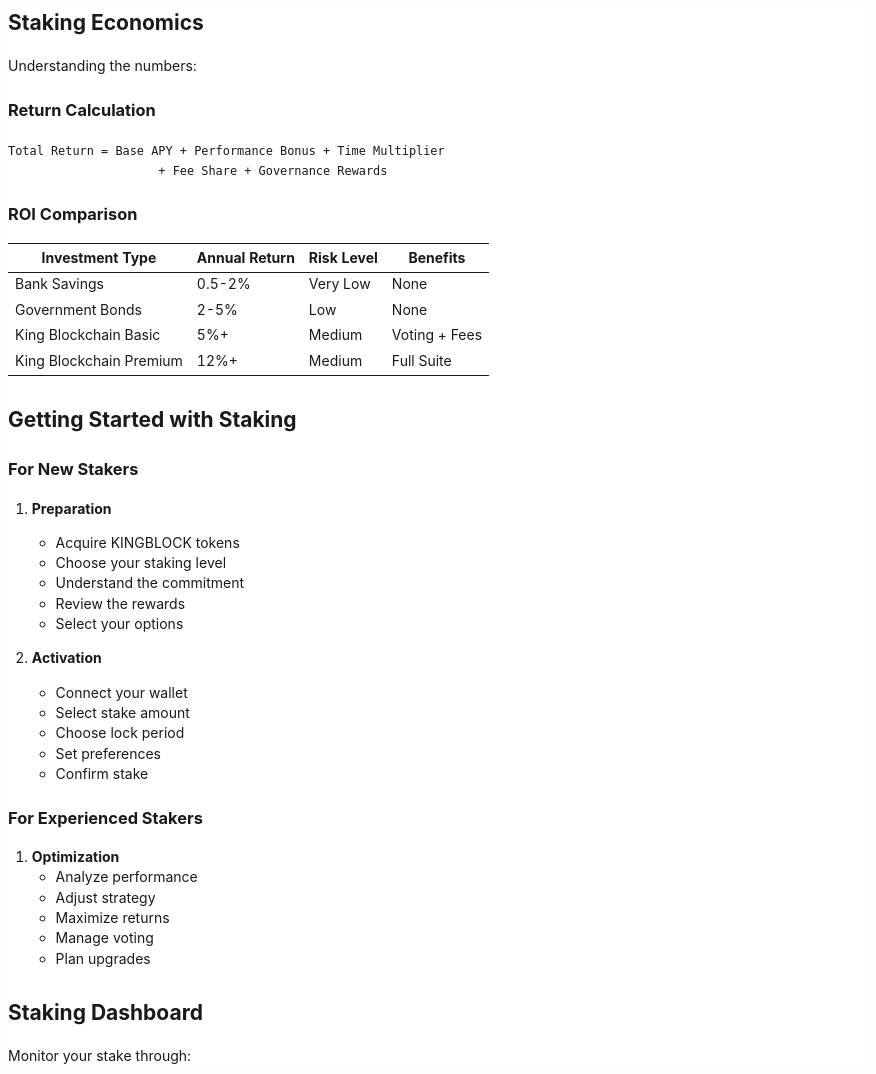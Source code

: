 ## Staking Economics

Understanding the numbers:

### Return Calculation
```
Total Return = Base APY + Performance Bonus + Time Multiplier
                     + Fee Share + Governance Rewards
```

### ROI Comparison
| Investment Type | Annual Return | Risk Level | Benefits |
|----------------|---------------|------------|-----------|
| Bank Savings | 0.5-2% | Very Low | None |
| Government Bonds | 2-5% | Low | None |
| King Blockchain Basic | 5%+ | Medium | Voting + Fees |
| King Blockchain Premium | 12%+ | Medium | Full Suite |

## Getting Started with Staking

### For New Stakers
1. **Preparation**
   - Acquire KINGBLOCK tokens
   - Choose your staking level
   - Understand the commitment
   - Review the rewards
   - Select your options

2. **Activation**
   - Connect your wallet
   - Select stake amount
   - Choose lock period
   - Set preferences
   - Confirm stake

### For Experienced Stakers
1. **Optimization**
   - Analyze performance
   - Adjust strategy
   - Maximize returns
   - Manage voting
   - Plan upgrades

## Staking Dashboard

Monitor your stake through:
